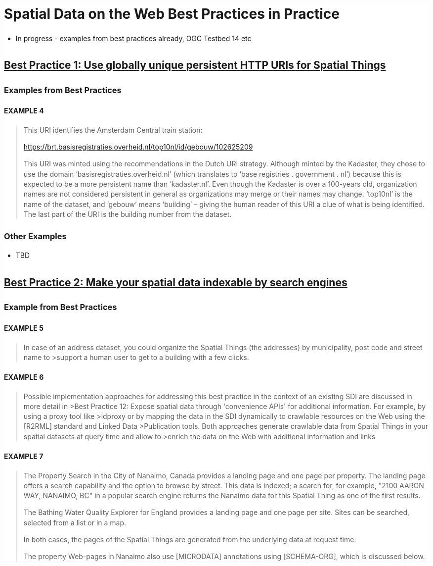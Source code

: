 # Spatial Data on the Web Best Practices in Practice 

- In progress - examples from best practices already, OGC Testbed 14 etc

## [Best Practice 1: Use globally unique persistent HTTP URIs for Spatial Things](https://www.w3.org/TR/sdw-bp/#bp-identifiers)

### Examples from Best Practices

#### EXAMPLE 4

>This URI identifies the Amsterdam Central train station:
>
>https://brt.basisregistraties.overheid.nl/top10nl/id/gebouw/102625209
>
>This URI was minted using the recommendations in the Dutch URI strategy. Although minted by the Kadaster, they chose to use the domain ‘basisregistraties.overheid.nl’ (which translates to ‘base registries . government . nl’) because this is expected to be a more persistent name than ‘kadaster.nl’. Even though the Kadaster is over a 100-years old, organization names are not considered persistent in general as organizations may merge or their names may change. ‘top10nl’ is the name of the dataset, and ‘gebouw’ means ‘building’ – giving the human reader of this URI a clue of what is being identified. The last part of the URI is the building number from the dataset.


### Other Examples

- TBD

## [Best Practice 2: Make your spatial data indexable by search engines](https://www.w3.org/TR/sdw-bp/#bp-indexable)

### Example from Best Practices

#### EXAMPLE 5

>In case of an address dataset, you could organize the Spatial Things (the addresses) by municipality, post code and street name to >support a human user to get to a building with a few clicks.

#### EXAMPLE 6

>Possible implementation approaches for addressing this best practice in the context of an existing SDI are discussed in more detail in >Best Practice 12: Expose spatial data through 'convenience APIs' for additional information. For example, by using a proxy tool like >ldproxy or by mapping the data in the SDI dynamically to crawlable resources on the Web using the [R2RML] standard and Linked Data >Publication tools. Both approaches generate crawlable data from Spatial Things in your spatial datasets at query time and allow to >enrich the data on the Web with additional information and links

#### EXAMPLE 7

>The Property Search in the City of Nanaimo, Canada provides a landing page and one page per property. The landing page offers a search capability and the option to browse by street. This data is indexed; a search for, for example, "2100 AARON WAY, NANAIMO, BC" in a popular search engine returns the Nanaimo data for this Spatial Thing as one of the first results.
>
>The Bathing Water Quality Explorer for England provides a landing page and one page per site. Sites can be searched, selected from a list or in a map.
>
>In both cases, the pages of the Spatial Things are generated from the underlying data at request time.
>
>The property Web-pages in Nanaimo also use [MICRODATA] annotations using [SCHEMA-ORG], which is discussed below.
